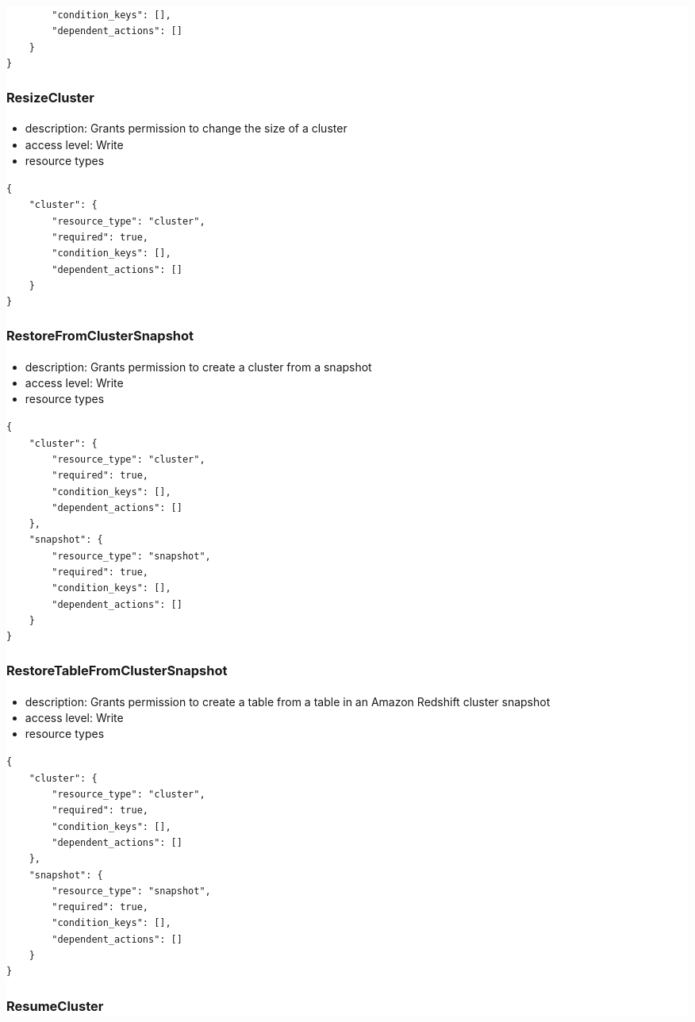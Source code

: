 ```
        "condition_keys": [],
        "dependent_actions": []
    }
}
```
### ResizeCluster
- description: Grants permission to change the size of a cluster
- access level: Write
- resource types
```
{
    "cluster": {
        "resource_type": "cluster",
        "required": true,
        "condition_keys": [],
        "dependent_actions": []
    }
}
```
### RestoreFromClusterSnapshot
- description: Grants permission to create a cluster from a snapshot
- access level: Write
- resource types
```
{
    "cluster": {
        "resource_type": "cluster",
        "required": true,
        "condition_keys": [],
        "dependent_actions": []
    },
    "snapshot": {
        "resource_type": "snapshot",
        "required": true,
        "condition_keys": [],
        "dependent_actions": []
    }
}
```
### RestoreTableFromClusterSnapshot
- description: Grants permission to create a table from a table in an Amazon Redshift cluster snapshot
- access level: Write
- resource types
```
{
    "cluster": {
        "resource_type": "cluster",
        "required": true,
        "condition_keys": [],
        "dependent_actions": []
    },
    "snapshot": {
        "resource_type": "snapshot",
        "required": true,
        "condition_keys": [],
        "dependent_actions": []
    }
}
```
### ResumeCluster
